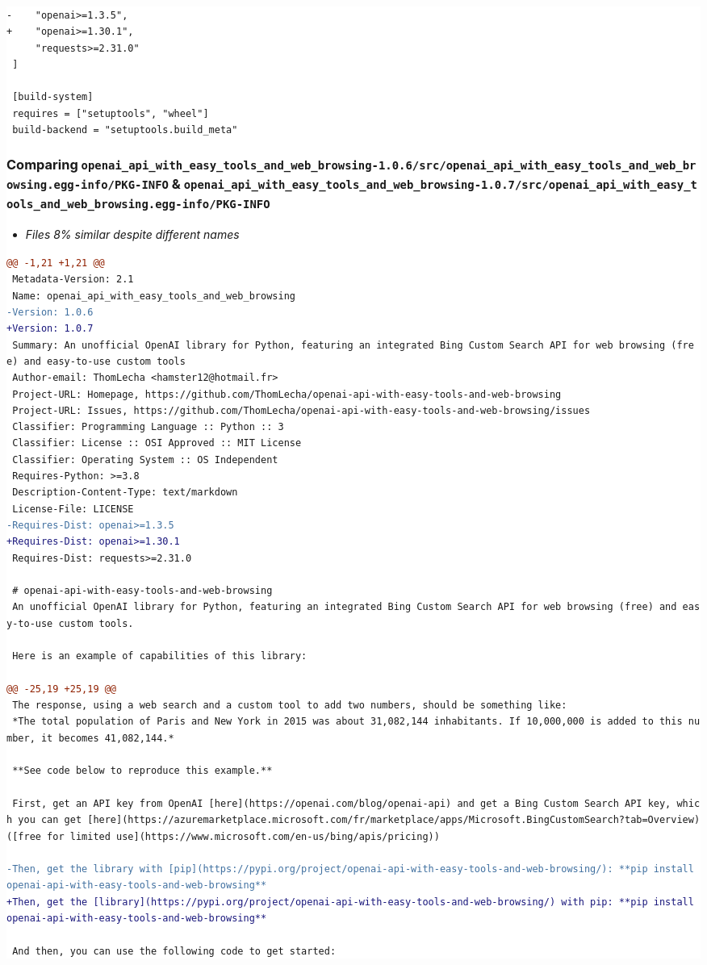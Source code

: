 ```
-    "openai>=1.3.5",
+    "openai>=1.30.1",
     "requests>=2.31.0"
 ]
 
 [build-system]
 requires = ["setuptools", "wheel"]
 build-backend = "setuptools.build_meta"
```

### Comparing `openai_api_with_easy_tools_and_web_browsing-1.0.6/src/openai_api_with_easy_tools_and_web_browsing.egg-info/PKG-INFO` & `openai_api_with_easy_tools_and_web_browsing-1.0.7/src/openai_api_with_easy_tools_and_web_browsing.egg-info/PKG-INFO`

 * *Files 8% similar despite different names*

```diff
@@ -1,21 +1,21 @@
 Metadata-Version: 2.1
 Name: openai_api_with_easy_tools_and_web_browsing
-Version: 1.0.6
+Version: 1.0.7
 Summary: An unofficial OpenAI library for Python, featuring an integrated Bing Custom Search API for web browsing (free) and easy-to-use custom tools
 Author-email: ThomLecha <hamster12@hotmail.fr>
 Project-URL: Homepage, https://github.com/ThomLecha/openai-api-with-easy-tools-and-web-browsing
 Project-URL: Issues, https://github.com/ThomLecha/openai-api-with-easy-tools-and-web-browsing/issues
 Classifier: Programming Language :: Python :: 3
 Classifier: License :: OSI Approved :: MIT License
 Classifier: Operating System :: OS Independent
 Requires-Python: >=3.8
 Description-Content-Type: text/markdown
 License-File: LICENSE
-Requires-Dist: openai>=1.3.5
+Requires-Dist: openai>=1.30.1
 Requires-Dist: requests>=2.31.0
 
 # openai-api-with-easy-tools-and-web-browsing
 An unofficial OpenAI library for Python, featuring an integrated Bing Custom Search API for web browsing (free) and easy-to-use custom tools.
 
 Here is an example of capabilities of this library:
 
@@ -25,19 +25,19 @@
 The response, using a web search and a custom tool to add two numbers, should be something like:
 *The total population of Paris and New York in 2015 was about 31,082,144 inhabitants. If 10,000,000 is added to this number, it becomes 41,082,144.*
 
 **See code below to reproduce this example.**
 
 First, get an API key from OpenAI [here](https://openai.com/blog/openai-api) and get a Bing Custom Search API key, which you can get [here](https://azuremarketplace.microsoft.com/fr/marketplace/apps/Microsoft.BingCustomSearch?tab=Overview) ([free for limited use](https://www.microsoft.com/en-us/bing/apis/pricing))
 
-Then, get the library with [pip](https://pypi.org/project/openai-api-with-easy-tools-and-web-browsing/): **pip install openai-api-with-easy-tools-and-web-browsing**
+Then, get the [library](https://pypi.org/project/openai-api-with-easy-tools-and-web-browsing/) with pip: **pip install openai-api-with-easy-tools-and-web-browsing**
 
 And then, you can use the following code to get started:
```